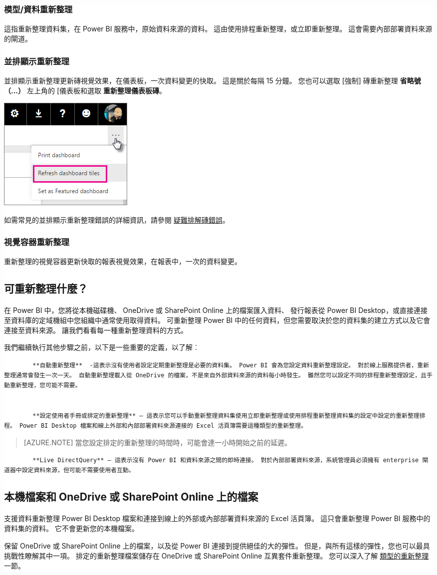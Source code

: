 ### 模型/資料重新整理

這指重新整理資料集，在 Power BI 服務中，原始資料來源的資料。 這由使用排程重新整理，或立即重新整理。 這會需要內部部署資料來源的閘道。

### 並排顯示重新整理

並排顯示重新整理更新磚視覺效果，在儀表板，一次資料變更的快取。 這是關於每隔 15 分鐘。 您也可以選取 [強制] 磚重新整理 **省略號 （...）** 左上角的 [儀表板和選取 **重新整理儀表板磚**。

![](media/powerbi-refresh-data/dashboard-tile-refresh.png)

如需常見的並排顯示重新整理錯誤的詳細資訊，請參閱 [疑難排解磚錯誤](powerbi-refresh-troubleshooting-tile-errors.md)。

### 視覺容器重新整理

重新整理的視覺容器更新快取的報表視覺效果，在報表中，一次的資料變更。

## 可重新整理什麼？

在 Power BI 中，您將從本機磁碟機、 OneDrive 或 SharePoint Online 上的檔案匯入資料、 發行報表從 Power BI Desktop，或直接連接至資料庫的定域機組中您組織中通常使用取得資料。 可重新整理 Power BI 中的任何資料，但您需要取決於您的資料集的建立方式以及它會連接至資料來源。 讓我們看看每一種重新整理資料的方式。

我們繼續執行其他步驟之前，以下是一些重要的定義，以了解︰


            **自動重新整理**  -這表示沒有使用者設定定期重新整理是必要的資料集。 Power BI 會為您設定資料重新整理設定。 對於線上服務提供者，重新整理通常會發生一次一天。 自動重新整理載入從 OneDrive 的檔案，不是來自外部資料來源的資料每小時發生。 雖然您可以設定不同的排程重新整理設定，且手動重新整理，您可能不需要。


            **設定使用者手冊或排定的重新整理** – 這表示您可以手動重新整理資料集使用立即重新整理或使用排程重新整理資料集的設定中設定的重新整理排程。 Power BI Desktop 檔案和線上外部和內部部署資料來源連接的 Excel 活頁簿需要這種類型的重新整理。

> [AZURE.NOTE] 當您設定排定的重新整理的時間時，可能會達一小時開始之前的延遲。


            **Live DirectQuery** – 這表示沒有 Power BI 和資料來源之間的即時連接。 對於內部部署資料來源，系統管理員必須擁有 enterprise 閘道器中設定資料來源，但可能不需要使用者互動。

## 本機檔案和 OneDrive 或 SharePoint Online 上的檔案

支援資料重新整理 Power BI Desktop 檔案和連接到線上的外部或內部部署資料來源的 Excel 活頁簿。 這只會重新整理 Power BI 服務中的資料集的資料。 它不會更新您的本機檔案。

保留 OneDrive 或 SharePoint Online 上的檔案，以及從 Power BI 連接到提供絕佳的大的彈性。 但是，與所有這樣的彈性，您也可以最具挑戰性瞭解其中一項。 排定的重新整理檔案儲存在 OneDrive 或 SharePoint Online 互異套件重新整理。 您可以深入了解 [類型的重新整理](#types-of-refresh) 一節。
